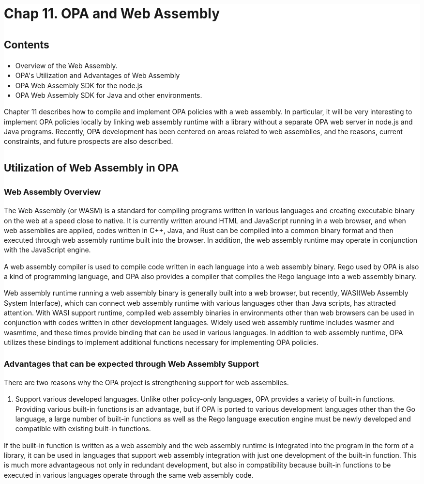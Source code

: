 # Chap 11. OPA and Web Assembly

## Contents
- Overview of the Web Assembly.
- OPA's Utilization and Advantages of Web Assembly
- OPA Web Assembly SDK for the node.js
- OPA Web Assembly SDK for Java and other environments.

Chapter 11 describes how to compile and implement OPA policies with a web assembly. In particular, it will be very interesting to implement OPA policies locally by linking web assembly runtime with a library without a separate OPA web server in node.js and Java programs. Recently, OPA development has been centered on areas related to web assemblies, and the reasons, current constraints, and future prospects are also described.
 
## Utilization of Web Assembly in OPA
### Web Assembly Overview
The Web Assembly (or WASM) is a standard for compiling programs written in various languages and creating executable binary on the web at a speed close to native. It is currently written around HTML and JavaScript running in a web browser, and when web assemblies are applied, codes written in C++, Java, and Rust can be compiled into a common binary format and then executed through web assembly runtime built into the browser. In addition, the web assembly runtime may operate in conjunction with the JavaScript engine.
 
A web assembly compiler is used to compile code written in each language into a web assembly binary. Rego used by OPA is also a kind of programming language, and OPA also provides a compiler that compiles the Rego language into a web assembly binary.
 
Web assembly runtime running a web assembly binary is generally built into a web browser, but recently, WASI(Web Assembly System Interface), which can connect web assembly runtime with various languages other than Java scripts, has attracted attention. With WASI support runtime, compiled web assembly binaries in environments other than web browsers can be used in conjunction with codes written in other development languages. Widely used web assembly runtime includes wasmer and wasmtime, and these times provide binding that can be used in various languages. In addition to web assembly runtime, OPA utilizes these bindings to implement additional functions necessary for implementing OPA policies.
 
### Advantages that can be expected through Web Assembly Support
There are two reasons why the OPA project is strengthening support for web assemblies.

1) Support various developed languages.
Unlike other policy-only languages, OPA provides a variety of built-in functions. Providing various built-in functions is an advantage, but if OPA is ported to various development languages other than the Go language, a large number of built-in functions as well as the Rego language execution engine must be newly developed and compatible with existing built-in functions.

If the built-in function is written as a web assembly and the web assembly runtime is integrated into the program in the form of a library, it can be used in languages that support web assembly integration with just one development of the built-in function. This is much more advantageous not only in redundant development, but also in compatibility because built-in functions to be executed in various languages operate through the same web assembly code.
